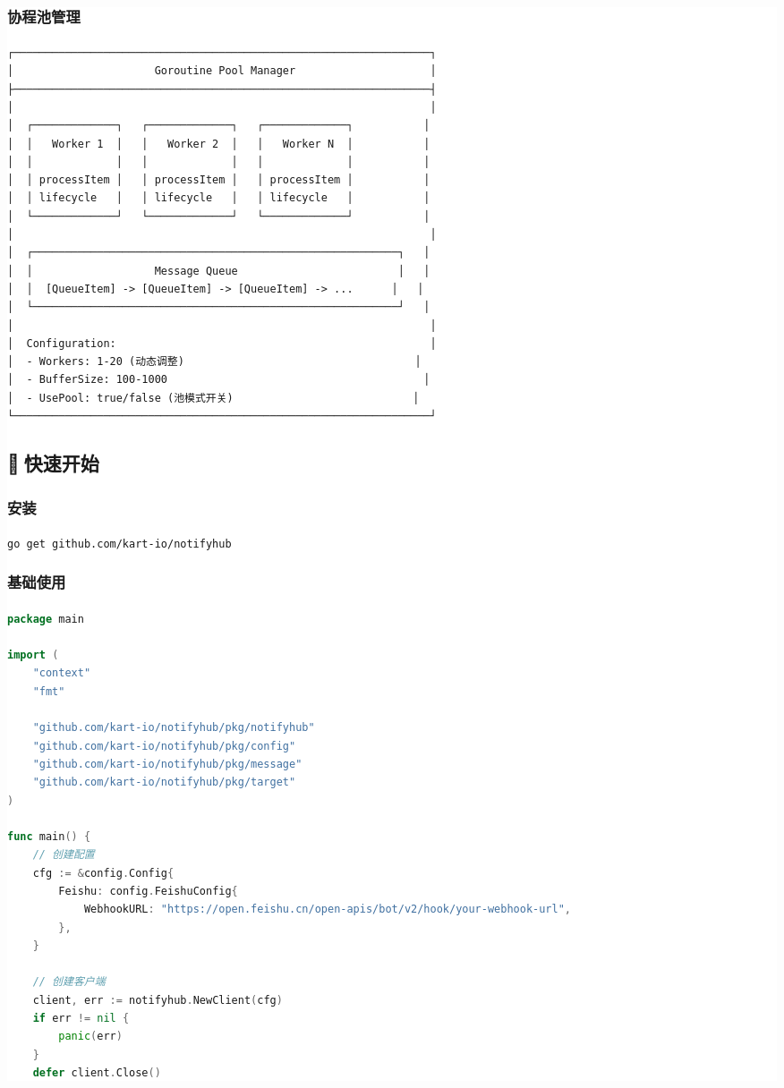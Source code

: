 ### 协程池管理

```
┌─────────────────────────────────────────────────────────────────┐
│                      Goroutine Pool Manager                     │
├─────────────────────────────────────────────────────────────────┤
│                                                                 │
│  ┌─────────────┐   ┌─────────────┐   ┌─────────────┐           │
│  │   Worker 1  │   │   Worker 2  │   │   Worker N  │           │
│  │             │   │             │   │             │           │
│  │ processItem │   │ processItem │   │ processItem │           │
│  │ lifecycle   │   │ lifecycle   │   │ lifecycle   │           │
│  └─────────────┘   └─────────────┘   └─────────────┘           │
│                                                                 │
│  ┌─────────────────────────────────────────────────────────┐   │
│  │                   Message Queue                         │   │
│  │  [QueueItem] -> [QueueItem] -> [QueueItem] -> ...      │   │
│  └─────────────────────────────────────────────────────────┘   │
│                                                                 │
│  Configuration:                                                 │
│  - Workers: 1-20 (动态调整)                                    │
│  - BufferSize: 100-1000                                        │
│  - UsePool: true/false (池模式开关)                            │
└─────────────────────────────────────────────────────────────────┘
```

## 🚀 快速开始

### 安装

```bash
go get github.com/kart-io/notifyhub
```

### 基础使用

```go
package main

import (
    "context"
    "fmt"

    "github.com/kart-io/notifyhub/pkg/notifyhub"
    "github.com/kart-io/notifyhub/pkg/config"
    "github.com/kart-io/notifyhub/pkg/message"
    "github.com/kart-io/notifyhub/pkg/target"
)

func main() {
    // 创建配置
    cfg := &config.Config{
        Feishu: config.FeishuConfig{
            WebhookURL: "https://open.feishu.cn/open-apis/bot/v2/hook/your-webhook-url",
        },
    }

    // 创建客户端
    client, err := notifyhub.NewClient(cfg)
    if err != nil {
        panic(err)
    }
    defer client.Close()

```